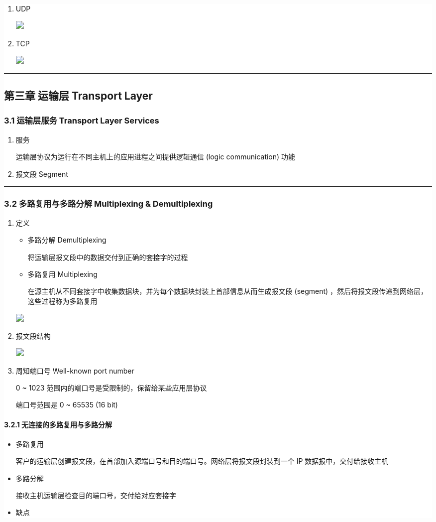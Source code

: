 1. UDP

   ![](D:\TyporaPictures\计网\计网33.png)

2. TCP

   ![](D:\TyporaPictures\计网\计网34.png)

---

## 第三章 运输层 Transport Layer

### 3.1 运输层服务 Transport Layer Services

1. 服务

   运输层协议为运行在不同主机上的应用进程之间提供逻辑通信 (logic communication) 功能

2. 报文段 Segment

---

### <span id="3.2">3.2 多路复用与多路分解 Multiplexing & Demultiplexing</span>

1. 定义

   * 多路分解 Demultiplexing

     将运输层报文段中的数据交付到正确的套接字的过程

   * 多路复用 Multiplexing

     在源主机从不同套接字中收集数据块，并为每个数据块封装上首部信息从而生成报文段 (segment) ，然后将报文段传递到网络层，这些过程称为多路复用

   ![](D:\TyporaPictures\计网\计网35.png)

2. 报文段结构

   ![](D:\TyporaPictures\计网\计网36.png)

3. 周知端口号 Well-known port number

   0 ~ 1023 范围内的端口号是受限制的，保留给某些应用层协议

   端口号范围是 0 ~ 65535 (16 bit)

#### 3.2.1 无连接的多路复用与多路分解

* 多路复用

  客户的运输层创建报文段，在首部加入源端口号和目的端口号。网络层将报文段封装到一个 IP 数据报中，交付给接收主机

* 多路分解

  接收主机运输层检查目的端口号，交付给对应套接字

* 缺点
